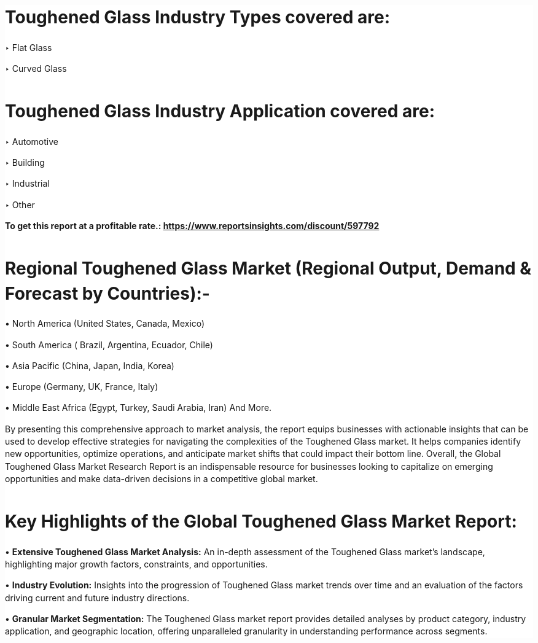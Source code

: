 # <strong>Toughened Glass Industry Types covered are:</strong>

‣ Flat Glass

‣ Curved Glass

# <strong>Toughened Glass Industry Application covered are:</strong>

‣ Automotive

‣  Building

‣  Industrial

‣  Other

<strong>To get this report at a profitable rate.: <a href=https://www.reportsinsights.com/discount/597792>https://www.reportsinsights.com/discount/597792</a></strong></font>

# <strong>Regional Toughened Glass Market (Regional Output, Demand &amp; Forecast by Countries):-</strong>

• North America (United States, Canada, Mexico)

• South America ( Brazil, Argentina, Ecuador, Chile)

• Asia Pacific (China, Japan, India, Korea)

• Europe (Germany, UK, France, Italy)

• Middle East Africa (Egypt, Turkey, Saudi Arabia, Iran) And More.

By presenting this comprehensive approach to market analysis, the report equips businesses with actionable insights that can be used to develop effective strategies for navigating the complexities of the Toughened Glass market. It helps companies identify new opportunities, optimize operations, and anticipate market shifts that could impact their bottom line. Overall, the Global Toughened Glass Market Research Report is an indispensable resource for businesses looking to capitalize on emerging opportunities and make data-driven decisions in a competitive global market.

# <strong>Key Highlights of the Global Toughened Glass Market Report:</strong>

• <strong>Extensive Toughened Glass Market Analysis:</strong> An in-depth assessment of the Toughened Glass market’s landscape, highlighting major growth factors, constraints, and opportunities.

• <strong>Industry Evolution:</strong> Insights into the progression of Toughened Glass market trends over time and an evaluation of the factors driving current and future industry directions.

• <strong>Granular Market Segmentation:</strong> The Toughened Glass market report provides detailed analyses by product category, industry application, and geographic location, offering unparalleled granularity in understanding performance across segments.

